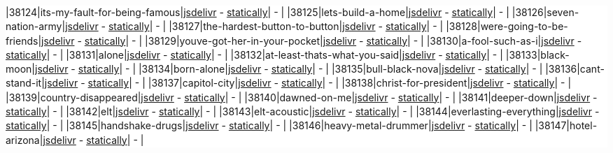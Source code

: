 |38124|its-my-fault-for-being-famous|[jsdelivr](https://cdn.jsdelivr.net/gh/dbchord/c5-3-6/35001-40000/38001-38500/its-my-fault-for-being-famous.webp) - [statically](https://cdn.statically.io/gh/dbchord/c5-3-6/i/35001-40000/38001-38500/its-my-fault-for-being-famous.webp)| - |
|38125|lets-build-a-home|[jsdelivr](https://cdn.jsdelivr.net/gh/dbchord/c5-3-6/35001-40000/38001-38500/lets-build-a-home.webp) - [statically](https://cdn.statically.io/gh/dbchord/c5-3-6/i/35001-40000/38001-38500/lets-build-a-home.webp)| - |
|38126|seven-nation-army|[jsdelivr](https://cdn.jsdelivr.net/gh/dbchord/c5-3-6/35001-40000/38001-38500/seven-nation-army.webp) - [statically](https://cdn.statically.io/gh/dbchord/c5-3-6/i/35001-40000/38001-38500/seven-nation-army.webp)| - |
|38127|the-hardest-button-to-button|[jsdelivr](https://cdn.jsdelivr.net/gh/dbchord/c5-3-6/35001-40000/38001-38500/the-hardest-button-to-button.webp) - [statically](https://cdn.statically.io/gh/dbchord/c5-3-6/i/35001-40000/38001-38500/the-hardest-button-to-button.webp)| - |
|38128|were-going-to-be-friends|[jsdelivr](https://cdn.jsdelivr.net/gh/dbchord/c5-3-6/35001-40000/38001-38500/were-going-to-be-friends.webp) - [statically](https://cdn.statically.io/gh/dbchord/c5-3-6/i/35001-40000/38001-38500/were-going-to-be-friends.webp)| - |
|38129|youve-got-her-in-your-pocket|[jsdelivr](https://cdn.jsdelivr.net/gh/dbchord/c5-3-6/35001-40000/38001-38500/youve-got-her-in-your-pocket.webp) - [statically](https://cdn.statically.io/gh/dbchord/c5-3-6/i/35001-40000/38001-38500/youve-got-her-in-your-pocket.webp)| - |
|38130|a-fool-such-as-i|[jsdelivr](https://cdn.jsdelivr.net/gh/dbchord/c5-3-6/35001-40000/38001-38500/a-fool-such-as-i.webp) - [statically](https://cdn.statically.io/gh/dbchord/c5-3-6/i/35001-40000/38001-38500/a-fool-such-as-i.webp)| - |
|38131|alone|[jsdelivr](https://cdn.jsdelivr.net/gh/dbchord/c5-3-6/35001-40000/38001-38500/alone.webp) - [statically](https://cdn.statically.io/gh/dbchord/c5-3-6/i/35001-40000/38001-38500/alone.webp)| - |
|38132|at-least-thats-what-you-said|[jsdelivr](https://cdn.jsdelivr.net/gh/dbchord/c5-3-6/35001-40000/38001-38500/at-least-thats-what-you-said.webp) - [statically](https://cdn.statically.io/gh/dbchord/c5-3-6/i/35001-40000/38001-38500/at-least-thats-what-you-said.webp)| - |
|38133|black-moon|[jsdelivr](https://cdn.jsdelivr.net/gh/dbchord/c5-3-6/35001-40000/38001-38500/black-moon.webp) - [statically](https://cdn.statically.io/gh/dbchord/c5-3-6/i/35001-40000/38001-38500/black-moon.webp)| - |
|38134|born-alone|[jsdelivr](https://cdn.jsdelivr.net/gh/dbchord/c5-3-6/35001-40000/38001-38500/born-alone.webp) - [statically](https://cdn.statically.io/gh/dbchord/c5-3-6/i/35001-40000/38001-38500/born-alone.webp)| - |
|38135|bull-black-nova|[jsdelivr](https://cdn.jsdelivr.net/gh/dbchord/c5-3-6/35001-40000/38001-38500/bull-black-nova.webp) - [statically](https://cdn.statically.io/gh/dbchord/c5-3-6/i/35001-40000/38001-38500/bull-black-nova.webp)| - |
|38136|cant-stand-it|[jsdelivr](https://cdn.jsdelivr.net/gh/dbchord/c5-3-6/35001-40000/38001-38500/cant-stand-it.webp) - [statically](https://cdn.statically.io/gh/dbchord/c5-3-6/i/35001-40000/38001-38500/cant-stand-it.webp)| - |
|38137|capitol-city|[jsdelivr](https://cdn.jsdelivr.net/gh/dbchord/c5-3-6/35001-40000/38001-38500/capitol-city.webp) - [statically](https://cdn.statically.io/gh/dbchord/c5-3-6/i/35001-40000/38001-38500/capitol-city.webp)| - |
|38138|christ-for-president|[jsdelivr](https://cdn.jsdelivr.net/gh/dbchord/c5-3-6/35001-40000/38001-38500/christ-for-president.webp) - [statically](https://cdn.statically.io/gh/dbchord/c5-3-6/i/35001-40000/38001-38500/christ-for-president.webp)| - |
|38139|country-disappeared|[jsdelivr](https://cdn.jsdelivr.net/gh/dbchord/c5-3-6/35001-40000/38001-38500/country-disappeared.webp) - [statically](https://cdn.statically.io/gh/dbchord/c5-3-6/i/35001-40000/38001-38500/country-disappeared.webp)| - |
|38140|dawned-on-me|[jsdelivr](https://cdn.jsdelivr.net/gh/dbchord/c5-3-6/35001-40000/38001-38500/dawned-on-me.webp) - [statically](https://cdn.statically.io/gh/dbchord/c5-3-6/i/35001-40000/38001-38500/dawned-on-me.webp)| - |
|38141|deeper-down|[jsdelivr](https://cdn.jsdelivr.net/gh/dbchord/c5-3-6/35001-40000/38001-38500/deeper-down.webp) - [statically](https://cdn.statically.io/gh/dbchord/c5-3-6/i/35001-40000/38001-38500/deeper-down.webp)| - |
|38142|elt|[jsdelivr](https://cdn.jsdelivr.net/gh/dbchord/c5-3-6/35001-40000/38001-38500/elt.webp) - [statically](https://cdn.statically.io/gh/dbchord/c5-3-6/i/35001-40000/38001-38500/elt.webp)| - |
|38143|elt-acoustic|[jsdelivr](https://cdn.jsdelivr.net/gh/dbchord/c5-3-6/35001-40000/38001-38500/elt-acoustic.webp) - [statically](https://cdn.statically.io/gh/dbchord/c5-3-6/i/35001-40000/38001-38500/elt-acoustic.webp)| - |
|38144|everlasting-everything|[jsdelivr](https://cdn.jsdelivr.net/gh/dbchord/c5-3-6/35001-40000/38001-38500/everlasting-everything.webp) - [statically](https://cdn.statically.io/gh/dbchord/c5-3-6/i/35001-40000/38001-38500/everlasting-everything.webp)| - |
|38145|handshake-drugs|[jsdelivr](https://cdn.jsdelivr.net/gh/dbchord/c5-3-6/35001-40000/38001-38500/handshake-drugs.webp) - [statically](https://cdn.statically.io/gh/dbchord/c5-3-6/i/35001-40000/38001-38500/handshake-drugs.webp)| - |
|38146|heavy-metal-drummer|[jsdelivr](https://cdn.jsdelivr.net/gh/dbchord/c5-3-6/35001-40000/38001-38500/heavy-metal-drummer.webp) - [statically](https://cdn.statically.io/gh/dbchord/c5-3-6/i/35001-40000/38001-38500/heavy-metal-drummer.webp)| - |
|38147|hotel-arizona|[jsdelivr](https://cdn.jsdelivr.net/gh/dbchord/c5-3-6/35001-40000/38001-38500/hotel-arizona.webp) - [statically](https://cdn.statically.io/gh/dbchord/c5-3-6/i/35001-40000/38001-38500/hotel-arizona.webp)| - |
